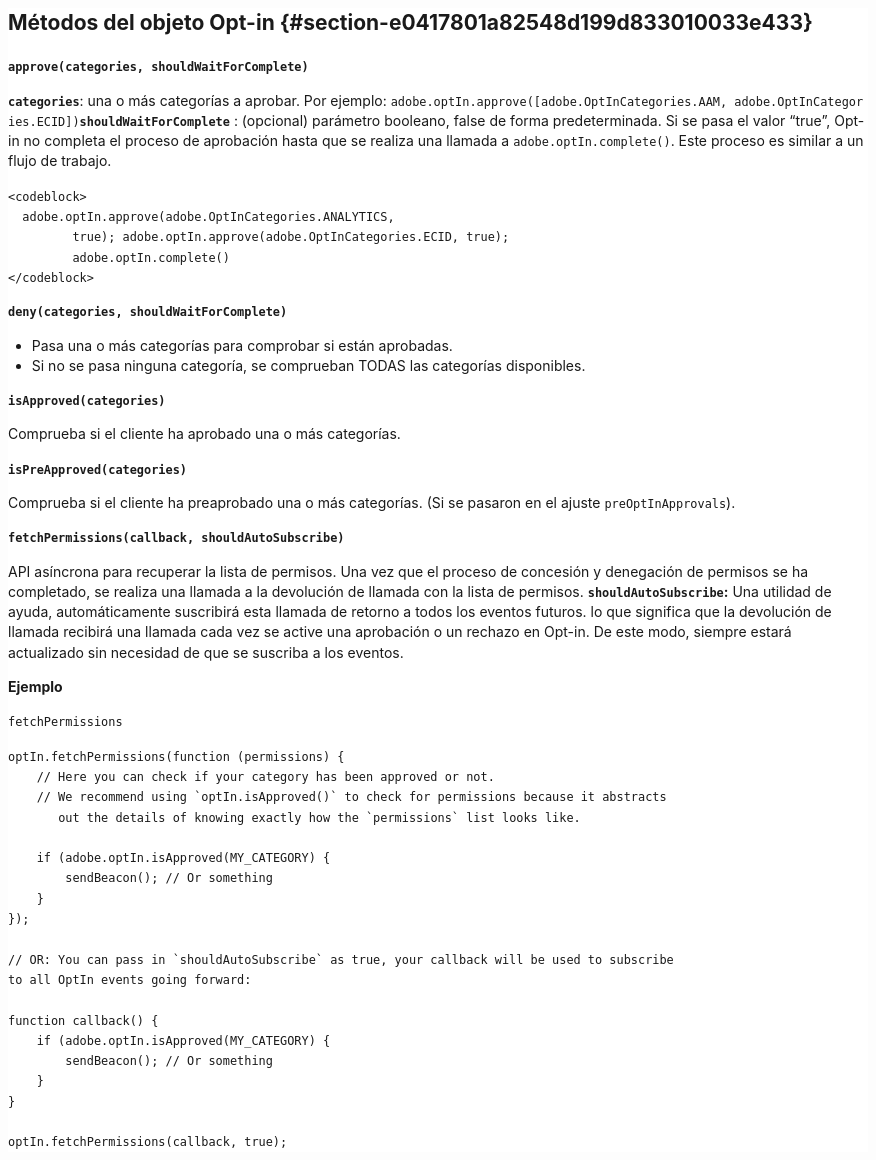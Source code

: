 ## Métodos del objeto Opt-in {#section-e0417801a82548d199d833010033e433}

**`approve(categories, shouldWaitForComplete)`**

**`categories`**: una o más categorías a aprobar. Por ejemplo: `adobe.optIn.approve([adobe.OptInCategories.AAM, adobe.OptInCategories.ECID])`**`shouldWaitForComplete`**
: (opcional) parámetro booleano, false de forma predeterminada. Si se pasa el valor “true”, Opt-in no completa el proceso de aprobación hasta que se realiza una llamada a `adobe.optIn.complete()`. Este proceso es similar a un flujo de trabajo.

```
<codeblock>
  adobe.optIn.approve(adobe.OptInCategories.ANALYTICS, 
         true); adobe.optIn.approve(adobe.OptInCategories.ECID, true); 
         adobe.optIn.complete() 
</codeblock>
```

**`deny(categories, shouldWaitForComplete)`**

* Pasa una o más categorías para comprobar si están aprobadas.
* Si no se pasa ninguna categoría, se comprueban TODAS las categorías disponibles.

**`isApproved(categories)`**

Comprueba si el cliente ha aprobado una o más categorías.

**`isPreApproved(categories)`**

Comprueba si el cliente ha preaprobado una o más categorías. (Si se pasaron en el ajuste `preOptInApprovals`).

**`fetchPermissions(callback, shouldAutoSubscribe)`**

API asíncrona para recuperar la lista de permisos. Una vez que el proceso de concesión y denegación de permisos se ha completado, se realiza una llamada a la devolución de llamada con la lista de permisos. **`shouldAutoSubscribe`:** Una utilidad de ayuda, automáticamente suscribirá esta llamada de retorno a todos los eventos futuros. lo que significa que la devolución de llamada recibirá una llamada cada vez se active una aprobación o un rechazo en Opt-in. De este modo, siempre estará actualizado sin necesidad de que se suscriba a los eventos.

**Ejemplo**

`fetchPermissions`

```
optIn.fetchPermissions(function (permissions) { 
    // Here you can check if your category has been approved or not. 
    // We recommend using `optIn.isApproved()` to check for permissions because it abstracts  
       out the details of knowing exactly how the `permissions` list looks like. 
 
    if (adobe.optIn.isApproved(MY_CATEGORY) { 
        sendBeacon(); // Or something 
    } 
});

// OR: You can pass in `shouldAutoSubscribe` as true, your callback will be used to subscribe  
to all OptIn events going forward:

function callback() { 
    if (adobe.optIn.isApproved(MY_CATEGORY) { 
        sendBeacon(); // Or something 
    } 
} 
 
optIn.fetchPermissions(callback, true);
```
